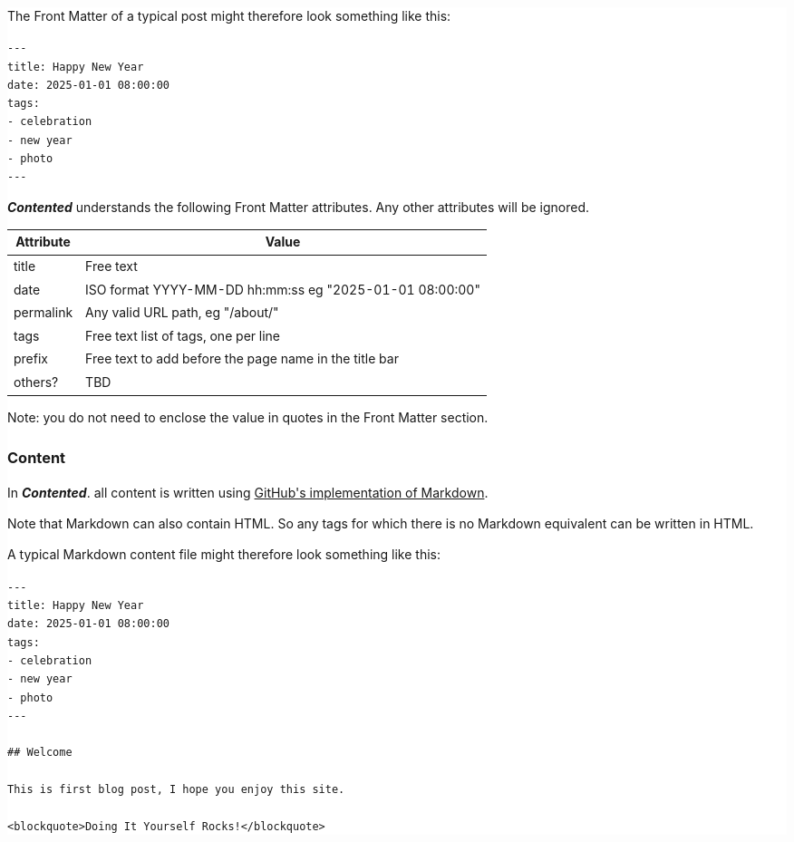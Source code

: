 The Front Matter of a typical post might therefore look something like this:

```
---
title: Happy New Year
date: 2025-01-01 08:00:00
tags:
- celebration
- new year
- photo
---
```

***Contented*** understands the following Front Matter attributes. Any other attributes will be ignored.

| Attribute | Value |
| --- | --- |
| title | Free text |
| date | ISO format YYYY-MM-DD hh:mm:ss eg "2025-01-01 08:00:00" |
| permalink | Any valid URL path, eg "/about/" |
| tags | Free text list of tags, one per line |
| prefix | Free text to add before the page name in the title bar |
| others? | TBD |

Note: you do not need to enclose the value in quotes in the Front Matter section.

### Content

In ***Contented***. all content is written using [GitHub's implementation of Markdown](https://docs.github.com/en/get-started/writing-on-github/getting-started-with-writing-and-formatting-on-github/basic-writing-and-formatting-syntax).

Note that Markdown can also contain HTML. So any tags for which there is no Markdown equivalent can be written in HTML.  

A typical Markdown content file might therefore look something like this:

```
---
title: Happy New Year
date: 2025-01-01 08:00:00
tags:
- celebration
- new year
- photo
---

## Welcome

This is first blog post, I hope you enjoy this site.

<blockquote>Doing It Yourself Rocks!</blockquote>

```
